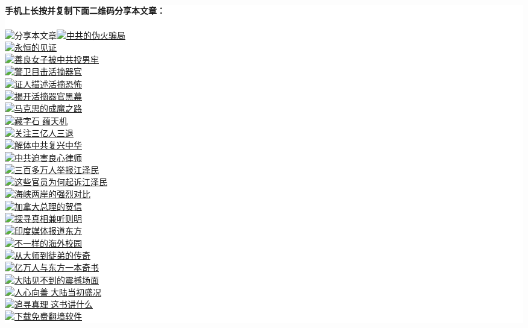<strong>手机上长按并复制下面二维码分享本文章：</strong><br><br><img src="https://quickchart.io/qr?size=256&text=https://github.com/1992513/djy/blob/master/gb/7/6/5/n1733873.md%231" title="分享本文章"></td><td VALIGN=TOP><a href="https://github.com/1992513/djy/blob/master/gb/16/1/21/n4622075.md?dfh#1" target="_blank"><img src="https://raw.githubusercontent.com/1992513/djy/master/gb/300/wei-f1.jpg" title="中共的伪火骗局"  alt="中共的伪火骗局"></a><br><a href="https://github.com/1992513/www/blob/master/README.md?dfh#9" target="_blank"><img src="https://raw.githubusercontent.com/1992513/djy/master/gb/300/yong-h.jpg" title="永恒的见证"  alt="永恒的见证"></a><br><a href="https://github.com/1992513/djy/blob/master/gb/13/9/29/n3974789.md?dfh#1" target="_blank"><img src="https://raw.githubusercontent.com/1992513/djy/master/gb/300/shang-lnz.jpg" title="善良女子被中共投男牢"  alt="善良女子被中共投男牢"></a><br><a href="https://github.com/1992513/djy/blob/master/gb/16/3/16/n4663449.md?dfh#1" target="_blank"><img src="https://raw.githubusercontent.com/1992513/djy/master/gb/300/huo-z3.jpg" title="警卫目击活摘器官"  alt="警卫目击活摘器官"></a><br><a href="https://github.com/1992513/djy/blob/master/gb/16/8/7/n8177641.md?dfh#1" target="_blank"><img src="https://raw.githubusercontent.com/1992513/djy/master/gb/300/huo-z4.jpg" title="证人描述活摘恐怖"  alt="证人描述活摘恐怖"></a><br><a href="https://github.com/1992513/djy/blob/master/gb/10/4/19/n2881569.md?dfh#1" target="_blank"><img src="https://raw.githubusercontent.com/1992513/djy/master/gb/300/huo-z1.jpg" title="揭开活摘器官黑幕"  alt="揭开活摘器官黑幕"></a><br><a href="https://github.com/1992513/djy/blob/master/gb/10/11/7/n3077476.md?dfh#1" target="_blank"><img src="https://raw.githubusercontent.com/1992513/djy/master/gb/300/ma-ks.jpg" title="马克思的成魔之路"  alt="马克思的成魔之路"></a><br><a href="https://github.com/1992513/djy/blob/master/gb/14/6/9/n4173977.md?dfh#1" target="_blank"><img src="https://raw.githubusercontent.com/1992513/djy/master/gb/300/chang-zs.jpg" title="藏字石 蕴天机"  alt="藏字石 蕴天机"></a><br><a href="https://github.com/1992513/djy/blob/master/gb/18/5/10/n10381511.md?dfh#1" target="_blank"><img src="https://raw.githubusercontent.com/1992513/djy/master/gb/300/st1.jpg" title="关注三亿人三退"  alt="关注三亿人三退"></a><br><a href="https://github.com/1992513/djy/blob/master/gb/18/3/21/n10237682.md?dfh#1" target="_blank"><img src="https://raw.githubusercontent.com/1992513/djy/master/gb/300/jie-t.jpg" title="解体中共复兴中华"  alt="解体中共复兴中华"></a><br><a href="https://github.com/1992513/djy/blob/master/gb/9/2/9/n2422991.md?dfh#1" target="_blank"><img src="https://raw.githubusercontent.com/1992513/djy/master/gb/300/gao-zs.jpg" title="中共迫害良心律师"  alt="中共迫害良心律师"></a><br><a href="https://github.com/1992513/djy/blob/master/gb/18/12/9/n10900044.md?dfh#1" target="_blank"><img src="https://raw.githubusercontent.com/1992513/djy/master/gb/300/sj1.jpg" title="三百多万人举报江泽民"  alt="三百多万人举报江泽民"></a><br><a href="https://github.com/1992513/djy/blob/master/gb/18/8/28/n10672014.md?dfh#1" target="_blank"><img src="https://raw.githubusercontent.com/1992513/djy/master/gb/300/sj2.jpg" title="这些官员为何起诉江泽民"  alt="这些官员为何起诉江泽民"></a><br><a href="https://github.com/1992513/djy/blob/master/gb/8/12/18/n2367165.md?dfh#1" target="_blank"><img src="https://raw.githubusercontent.com/1992513/djy/master/gb/300/liangan.jpg" title="海峡两岸的强烈对比"  alt="海峡两岸的强烈对比"></a><br><a href="https://github.com/1992513/djy/blob/master/gb/15/12/10/n4593139.md?dfh#1" target="_blank"><img src="https://raw.githubusercontent.com/1992513/djy/master/gb/300/jia-ndzl.jpg" title="加拿大总理的贺信"  alt="加拿大总理的贺信"></a><br><a href="https://github.com/1992513/djy/blob/master/gb/11/6/17/n3289382.md?dfh#1" target="_blank"><img src="https://raw.githubusercontent.com/1992513/djy/master/gb/300/xiao-wd.jpg" title="探寻真相兼听则明"  alt="探寻真相兼听则明"></a><br><a href="https://github.com/1992513/djy/blob/master/gb/18/10/27/n10812623.md?dfh#1" target="_blank"><img src="https://raw.githubusercontent.com/1992513/djy/master/gb/300/yindu.jpg" title="印度媒体报道东方"  alt="印度媒体报道东方"></a><br><a href="https://github.com/1992513/djy/blob/master/gb/18/6/9/n10469652.md?dfh#1" target="_blank"><img src="https://raw.githubusercontent.com/1992513/djy/master/gb/300/xie-j.jpg" title="不一样的海外校园"  alt="不一样的海外校园"></a><br><a href="https://github.com/1992513/djy/blob/master/gb/7/4/5/n1669415.md?dfh#1" target="_blank"><img src="https://raw.githubusercontent.com/1992513/djy/master/gb/300/li-up.jpg" title="从大师到徒弟的传奇"  alt="从大师到徒弟的传奇"></a><br><a href="https://github.com/1992513/djy/blob/master/gb/17/5/26/n9191512.md?dfh#1" target="_blank"><img src="https://raw.githubusercontent.com/1992513/djy/master/gb/300/zfl2.jpg" title="亿万人与东方一本奇书"  alt="亿万人与东方一本奇书"></a><br><a href="https://github.com/1992513/djy/blob/master/gb/13/11/27/n4020290.md?dfh#1" target="_blank"><img src="https://raw.githubusercontent.com/1992513/djy/master/gb/300/zhen-h.jpg" title="大陆见不到的震撼场面"  alt="大陆见不到的震撼场面"></a><br><a href="https://github.com/1992513/djy/blob/master/gb/15/7/17/n4482910.md?dfh#1" target="_blank"><img src="https://raw.githubusercontent.com/1992513/djy/master/gb/300/dalu-sk.jpg" title="人心向善 大陆当初盛况"  alt="人心向善 大陆当初盛况"></a><br><a href="https://github.com/1992513/djy/blob/master/gb/19/1/5/n10955468.md?dfh#1" target="_blank"><img src="https://raw.githubusercontent.com/1992513/djy/master/gb/300/zfl1.jpg" title="追寻真理 这书讲什么"  alt="追寻真理 这书讲什么"></a><br><a href="https://github.com/1992513/www/blob/master/README.md?dfh#1" target="_blank"><img src="https://raw.githubusercontent.com/1992513/djy/master/gb/300/fq1.jpg" title="下载免费翻墙软件"  alt="下载免费翻墙软件"></a><br></td></tr></table>
